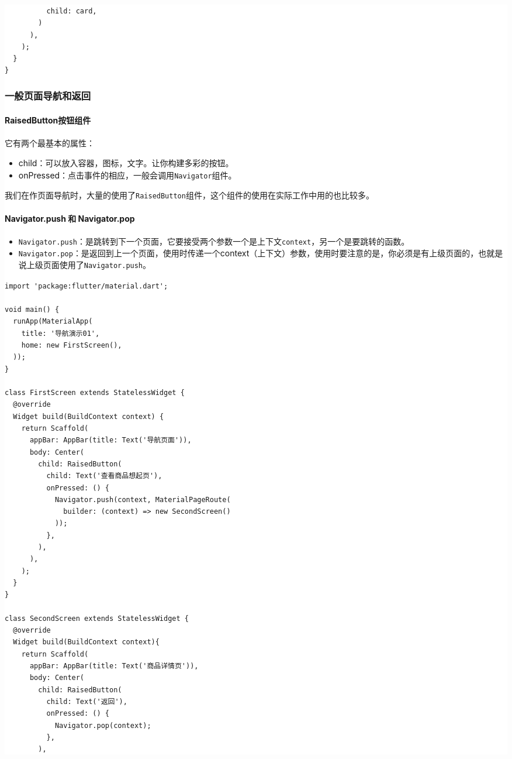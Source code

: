 ```
          child: card,
        )
      ),
    );
  }
}
```

### 一般页面导航和返回

#### RaisedButton按钮组件

它有两个最基本的属性：

- child：可以放入容器，图标，文字。让你构建多彩的按钮。
- onPressed：点击事件的相应，一般会调用`Navigator`组件。

我们在作页面导航时，大量的使用了`RaisedButton`组件，这个组件的使用在实际工作中用的也比较多。

#### Navigator.push 和 Navigator.pop

- `Navigator.push`：是跳转到下一个页面，它要接受两个参数一个是上下文`context`，另一个是要跳转的函数。
- `Navigator.pop`：是返回到上一个页面，使用时传递一个context（上下文）参数，使用时要注意的是，你必须是有上级页面的，也就是说上级页面使用了`Navigator.push`。

```
import 'package:flutter/material.dart';

void main() {
  runApp(MaterialApp(
    title: '导航演示01',
    home: new FirstScreen(),
  ));
}

class FirstScreen extends StatelessWidget {
  @override
  Widget build(BuildContext context) {
    return Scaffold(
      appBar: AppBar(title: Text('导航页面')),
      body: Center(
        child: RaisedButton(
          child: Text('查看商品想起页'),
          onPressed: () {
            Navigator.push(context, MaterialPageRoute(
              builder: (context) => new SecondScreen()
            ));
          },
        ),
      ),
    );
  }
}

class SecondScreen extends StatelessWidget {
  @override
  Widget build(BuildContext context){
    return Scaffold(
      appBar: AppBar(title: Text('商品详情页')),
      body: Center(
        child: RaisedButton(
          child: Text('返回'),
          onPressed: () {
            Navigator.pop(context);
          },
        ),
```
